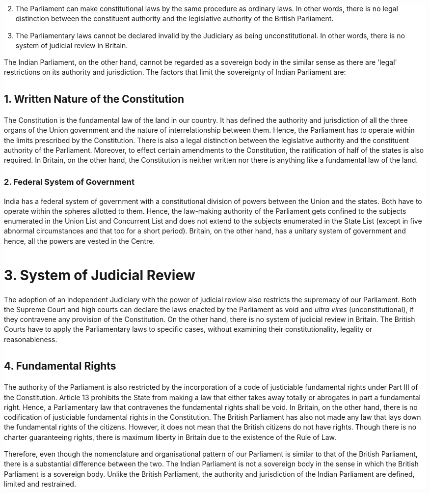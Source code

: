 2. The Parliament can make constitutional laws by the same procedure as ordinary laws. In other words, there is no legal distinction between the constituent authority and the legislative authority of the British Parliament.

3. The Parliamentary laws cannot be declared invalid by the Judiciary as being unconstitutional. In other words, there is no system of judicial review in Britain.

The Indian Parliament, on the other hand, cannot be regarded as a sovereign body in the similar sense as there are 'legal' restrictions on its authority and jurisdiction. The factors that limit the sovereignty of Indian Parliament are:

## **1. Written Nature of the Constitution**

The Constitution is the fundamental law of the land in our country. It has defined the authority and jurisdiction of all the three organs of the Union government and the nature of interrelationship between them. Hence, the Parliament has to operate within the limits prescribed by the Constitution. There is also a legal distinction between the legislative authority and the constituent authority of the Parliament. Moreover, to effect certain amendments to the Constitution, the ratification of half of the states is also required. In Britain, on the other hand, the Constitution is neither written nor there is anything like a fundamental law of the land.

### **2. Federal System of Government**

India has a federal system of government with a constitutional division of powers between the Union and the states. Both have to operate within the spheres allotted to them. Hence, the law-making authority of the Parliament gets confined to the subjects enumerated in the Union List and Concurrent List and does not extend to the subjects enumerated in the State List (except in five abnormal circumstances and that too for a short period). Britain, on the other hand, has a unitary system of government and hence, all the powers are vested in the Centre.

# **3. System of Judicial Review**

The adoption of an independent Judiciary with the power of judicial review also restricts the supremacy of our Parliament. Both the Supreme Court and high courts can declare the laws enacted by the Parliament as void and *ultra vires* (unconstitutional), if they contravene any provision of the Constitution. On the other hand, there is no system of judicial review in Britain. The British Courts have to apply the Parliamentary laws to specific cases, without examining their constitutionality, legality or reasonableness.

## **4. Fundamental Rights**

The authority of the Parliament is also restricted by the incorporation of a code of justiciable fundamental rights under Part III of the Constitution. Article 13 prohibits the State from making a law that either takes away totally or abrogates in part a fundamental right. Hence, a Parliamentary law that contravenes the fundamental rights shall be void. In Britain, on the other hand, there is no codification of justiciable fundamental rights in the Constitution. The British Parliament has also not made any law that lays down the fundamental rights of the citizens. However, it does not mean that the British citizens do not have rights. Though there is no charter guaranteeing rights, there is maximum liberty in Britain due to the existence of the Rule of Law.

Therefore, even though the nomenclature and organisational pattern of our Parliament is similar to that of the British Parliament, there is a substantial difference between the two. The Indian Parliament is not a sovereign body in the sense in which the British Parliament is a sovereign body. Unlike the British Parliament, the authority and jurisdiction of the Indian Parliament are defined, limited and restrained.
